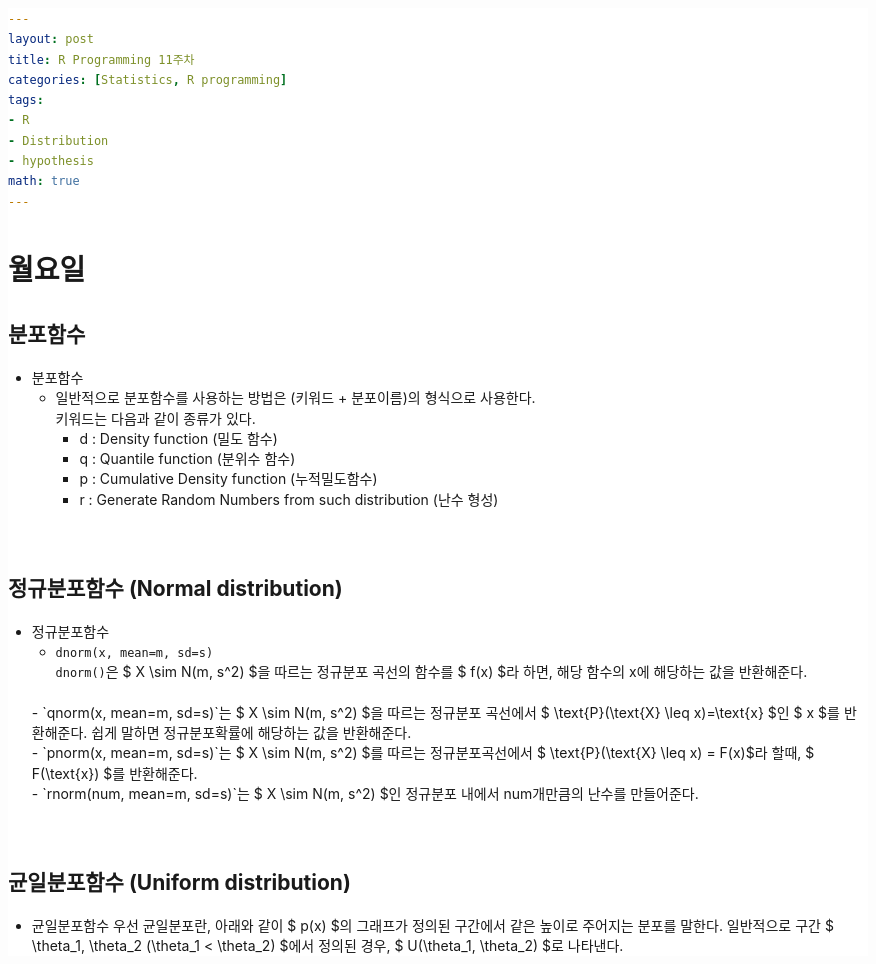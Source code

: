 ```yaml
---
layout: post
title: R Programming 11주차
categories: [Statistics, R programming]
tags:
- R
- Distribution
- hypothesis
math: true
---
```


# 월요일
## 분포함수
- 분포함수
  - 일반적으로 분포함수를 사용하는 방법은 (키워드 + 분포이름)의 형식으로 사용한다.  
    키워드는 다음과 같이 종류가 있다.  
    - d : Density function (밀도 함수)
    - q : Quantile function (분위수 함수)
    - p : Cumulative Density function (누적밀도함수)
    - r : Generate Random Numbers from such distribution (난수 형성)  

<br>

## 정규분포함수 (Normal distribution)
- 정규분포함수
    - `dnorm(x, mean=m, sd=s)`  
    `dnorm()`은 $  X \sim N(m, s^2) $을 따르는 정규분포 곡선의 함수를 $  f(x) $라 하면, 해당 함수의 x에 해당하는 값을 반환해준다.  
    <br>
    - `qnorm(x, mean=m, sd=s)`는 $  X \sim N(m, s^2) $을 따르는 정규분포 곡선에서 $  \text{P}(\text{X} \leq x)=\text{x} $인 $  x $를 반환해준다. 쉽게 말하면 정규분포확률에 해당하는 값을 반환해준다.  
    <br>
    - `pnorm(x, mean=m, sd=s)`는 $  X \sim N(m, s^2) $를 따르는 정규분포곡선에서 $  \text{P}(\text{X} \leq x) = F(x)$라 할때, $  F(\text{x}) $를 반환해준다.
    <br>
    - `rnorm(num, mean=m, sd=s)`는 $  X \sim N(m, s^2) $인 정규분포 내에서 num개만큼의 난수를 만들어준다.  

<br>

## 균일분포함수 (Uniform distribution)
- 균일분포함수
    우선 균일분포란, 아래와 같이 $  p(x) $의 그래프가 정의된 구간에서 같은 높이로 주어지는 분포를 말한다. 일반적으로 구간 $  \theta_1, \theta_2 (\theta_1 < \theta_2) $에서 정의된 경우, $  U(\theta_1, \theta_2) $로 나타낸다.  